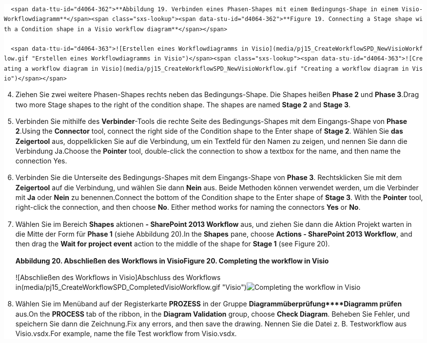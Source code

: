       <span data-ttu-id="d4064-362">**Abbildung 19. Verbinden eines Phasen-Shapes mit einem Bedingungs-Shape in einem Visio-Workflowdiagramm**</span><span class="sxs-lookup"><span data-stu-id="d4064-362">**Figure 19. Connecting a Stage shape with a Condition shape in a Visio workflow diagram**</span></span>

      <span data-ttu-id="d4064-363">![Erstellen eines Workflowdiagramms in Visio](media/pj15_CreateWorkflowSPD_NewVisioWorkflow.gif "Erstellen eines Workflowdiagramms in Visio")</span><span class="sxs-lookup"><span data-stu-id="d4064-363">![Creating a workflow diagram in Visio](media/pj15_CreateWorkflowSPD_NewVisioWorkflow.gif "Creating a workflow diagram in Visio")</span></span>
  
   4. <span data-ttu-id="d4064-p157">Ziehen Sie zwei weitere Phasen-Shapes rechts neben das Bedingungs-Shape. Die Shapes heißen **Phase 2** und **Phase 3**.</span><span class="sxs-lookup"><span data-stu-id="d4064-p157">Drag two more Stage shapes to the right of the condition shape. The shapes are named **Stage 2** and **Stage 3**.</span></span>
    
   5. <span data-ttu-id="d4064-366">Verbinden Sie mithilfe des **Verbinder**-Tools die rechte Seite des Bedingungs-Shapes mit dem Eingangs-Shape von **Phase 2**.</span><span class="sxs-lookup"><span data-stu-id="d4064-366">Using the **Connector** tool, connect the right side of the Condition shape to the Enter shape of **Stage 2**.</span></span> <span data-ttu-id="d4064-367">Wählen Sie **das Zeigertool** aus, doppelklicken Sie auf die Verbindung, um ein Textfeld für den Namen zu zeigen, und nennen Sie dann die Verbindung Ja.</span><span class="sxs-lookup"><span data-stu-id="d4064-367">Choose the **Pointer** tool, double-click the connection to show a textbox for the name, and then name the connection Yes.</span></span>
    
   6. <span data-ttu-id="d4064-p159">Verbinden Sie die Unterseite des Bedingungs-Shapes mit dem Eingangs-Shape von **Phase 3**. Rechtsklicken Sie mit dem **Zeigertool** auf die Verbindung, und wählen Sie dann **Nein** aus. Beide Methoden können verwendet werden, um die Verbinder mit **Ja** oder **Nein** zu benennen.</span><span class="sxs-lookup"><span data-stu-id="d4064-p159">Connect the bottom of the Condition shape to the Enter shape of **Stage 3**. With the **Pointer** tool, right-click the connection, and then choose **No**. Either method works for naming the connectors **Yes** or **No**.</span></span>
    
   7. <span data-ttu-id="d4064-371">Wählen Sie im Bereich **Shapes** aktionen **- SharePoint 2013 Workflow**  aus, und ziehen Sie dann die Aktion Projekt warten in die Mitte der Form für **Phase 1** (siehe Abbildung 20).</span><span class="sxs-lookup"><span data-stu-id="d4064-371">In the **Shapes** pane, choose **Actions - SharePoint 2013 Workflow**, and then drag the **Wait for project event** action to the middle of the shape for **Stage 1** (see Figure 20).</span></span> 
    
      <span data-ttu-id="d4064-372">**Abbildung 20. Abschließen des Workflows in Visio**</span><span class="sxs-lookup"><span data-stu-id="d4064-372">**Figure 20. Completing the workflow in Visio**</span></span>

      <span data-ttu-id="d4064-373">![Abschließen des Workflows in Visio]Abschluss des Workflows in(media/pj15_CreateWorkflowSPD_CompletedVisioWorkflow.gif "Visio")</span><span class="sxs-lookup"><span data-stu-id="d4064-373">![Completing the workflow in Visio](media/pj15_CreateWorkflowSPD_CompletedVisioWorkflow.gif "Completing the workflow in Visio")</span></span>
  
   8. <span data-ttu-id="d4064-374">Wählen Sie im Menüband auf der Registerkarte **PROZESS** in der Gruppe **Diagrammüberprüfung\*\*\*\*Diagramm prüfen** aus.</span><span class="sxs-lookup"><span data-stu-id="d4064-374">On the **PROCESS** tab of the ribbon, in the **Diagram Validation** group, choose **Check Diagram**.</span></span> <span data-ttu-id="d4064-375">Beheben Sie Fehler, und speichern Sie dann die Zeichnung.</span><span class="sxs-lookup"><span data-stu-id="d4064-375">Fix any errors, and then save the drawing.</span></span> <span data-ttu-id="d4064-376">Nennen Sie die Datei z. B. Testworkflow aus Visio.vsdx.</span><span class="sxs-lookup"><span data-stu-id="d4064-376">For example, name the file Test workflow from Visio.vsdx.</span></span>
    